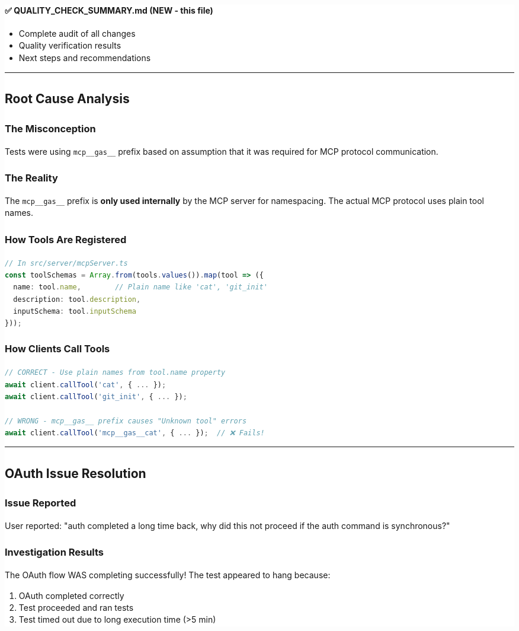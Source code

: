 #### ✅ QUALITY_CHECK_SUMMARY.md (NEW - this file)
- Complete audit of all changes
- Quality verification results
- Next steps and recommendations

---

## Root Cause Analysis

### The Misconception
Tests were using `mcp__gas__` prefix based on assumption that it was required for MCP protocol communication.

### The Reality
The `mcp__gas__` prefix is **only used internally** by the MCP server for namespacing. The actual MCP protocol uses plain tool names.

### How Tools Are Registered
```typescript
// In src/server/mcpServer.ts
const toolSchemas = Array.from(tools.values()).map(tool => ({
  name: tool.name,        // Plain name like 'cat', 'git_init'
  description: tool.description,
  inputSchema: tool.inputSchema
}));
```

### How Clients Call Tools
```typescript
// CORRECT - Use plain names from tool.name property
await client.callTool('cat', { ... });
await client.callTool('git_init', { ... });

// WRONG - mcp__gas__ prefix causes "Unknown tool" errors
await client.callTool('mcp__gas__cat', { ... });  // ❌ Fails!
```

---

## OAuth Issue Resolution

### Issue Reported
User reported: "auth completed a long time back, why did this not proceed if the auth command is synchronous?"

### Investigation Results
The OAuth flow WAS completing successfully! The test appeared to hang because:
1. OAuth completed correctly
2. Test proceeded and ran tests
3. Test timed out due to long execution time (>5 min)
